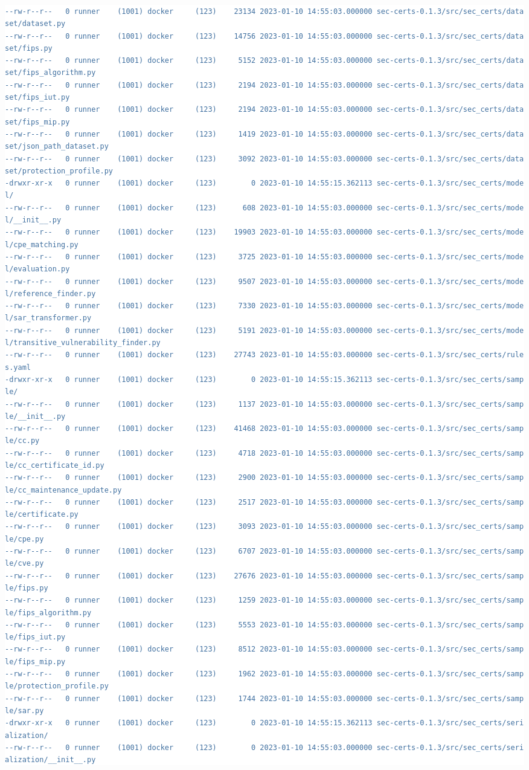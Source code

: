 ```diff
--rw-r--r--   0 runner    (1001) docker     (123)    23134 2023-01-10 14:55:03.000000 sec-certs-0.1.3/src/sec_certs/dataset/dataset.py
--rw-r--r--   0 runner    (1001) docker     (123)    14756 2023-01-10 14:55:03.000000 sec-certs-0.1.3/src/sec_certs/dataset/fips.py
--rw-r--r--   0 runner    (1001) docker     (123)     5152 2023-01-10 14:55:03.000000 sec-certs-0.1.3/src/sec_certs/dataset/fips_algorithm.py
--rw-r--r--   0 runner    (1001) docker     (123)     2194 2023-01-10 14:55:03.000000 sec-certs-0.1.3/src/sec_certs/dataset/fips_iut.py
--rw-r--r--   0 runner    (1001) docker     (123)     2194 2023-01-10 14:55:03.000000 sec-certs-0.1.3/src/sec_certs/dataset/fips_mip.py
--rw-r--r--   0 runner    (1001) docker     (123)     1419 2023-01-10 14:55:03.000000 sec-certs-0.1.3/src/sec_certs/dataset/json_path_dataset.py
--rw-r--r--   0 runner    (1001) docker     (123)     3092 2023-01-10 14:55:03.000000 sec-certs-0.1.3/src/sec_certs/dataset/protection_profile.py
-drwxr-xr-x   0 runner    (1001) docker     (123)        0 2023-01-10 14:55:15.362113 sec-certs-0.1.3/src/sec_certs/model/
--rw-r--r--   0 runner    (1001) docker     (123)      608 2023-01-10 14:55:03.000000 sec-certs-0.1.3/src/sec_certs/model/__init__.py
--rw-r--r--   0 runner    (1001) docker     (123)    19903 2023-01-10 14:55:03.000000 sec-certs-0.1.3/src/sec_certs/model/cpe_matching.py
--rw-r--r--   0 runner    (1001) docker     (123)     3725 2023-01-10 14:55:03.000000 sec-certs-0.1.3/src/sec_certs/model/evaluation.py
--rw-r--r--   0 runner    (1001) docker     (123)     9507 2023-01-10 14:55:03.000000 sec-certs-0.1.3/src/sec_certs/model/reference_finder.py
--rw-r--r--   0 runner    (1001) docker     (123)     7330 2023-01-10 14:55:03.000000 sec-certs-0.1.3/src/sec_certs/model/sar_transformer.py
--rw-r--r--   0 runner    (1001) docker     (123)     5191 2023-01-10 14:55:03.000000 sec-certs-0.1.3/src/sec_certs/model/transitive_vulnerability_finder.py
--rw-r--r--   0 runner    (1001) docker     (123)    27743 2023-01-10 14:55:03.000000 sec-certs-0.1.3/src/sec_certs/rules.yaml
-drwxr-xr-x   0 runner    (1001) docker     (123)        0 2023-01-10 14:55:15.362113 sec-certs-0.1.3/src/sec_certs/sample/
--rw-r--r--   0 runner    (1001) docker     (123)     1137 2023-01-10 14:55:03.000000 sec-certs-0.1.3/src/sec_certs/sample/__init__.py
--rw-r--r--   0 runner    (1001) docker     (123)    41468 2023-01-10 14:55:03.000000 sec-certs-0.1.3/src/sec_certs/sample/cc.py
--rw-r--r--   0 runner    (1001) docker     (123)     4718 2023-01-10 14:55:03.000000 sec-certs-0.1.3/src/sec_certs/sample/cc_certificate_id.py
--rw-r--r--   0 runner    (1001) docker     (123)     2900 2023-01-10 14:55:03.000000 sec-certs-0.1.3/src/sec_certs/sample/cc_maintenance_update.py
--rw-r--r--   0 runner    (1001) docker     (123)     2517 2023-01-10 14:55:03.000000 sec-certs-0.1.3/src/sec_certs/sample/certificate.py
--rw-r--r--   0 runner    (1001) docker     (123)     3093 2023-01-10 14:55:03.000000 sec-certs-0.1.3/src/sec_certs/sample/cpe.py
--rw-r--r--   0 runner    (1001) docker     (123)     6707 2023-01-10 14:55:03.000000 sec-certs-0.1.3/src/sec_certs/sample/cve.py
--rw-r--r--   0 runner    (1001) docker     (123)    27676 2023-01-10 14:55:03.000000 sec-certs-0.1.3/src/sec_certs/sample/fips.py
--rw-r--r--   0 runner    (1001) docker     (123)     1259 2023-01-10 14:55:03.000000 sec-certs-0.1.3/src/sec_certs/sample/fips_algorithm.py
--rw-r--r--   0 runner    (1001) docker     (123)     5553 2023-01-10 14:55:03.000000 sec-certs-0.1.3/src/sec_certs/sample/fips_iut.py
--rw-r--r--   0 runner    (1001) docker     (123)     8512 2023-01-10 14:55:03.000000 sec-certs-0.1.3/src/sec_certs/sample/fips_mip.py
--rw-r--r--   0 runner    (1001) docker     (123)     1962 2023-01-10 14:55:03.000000 sec-certs-0.1.3/src/sec_certs/sample/protection_profile.py
--rw-r--r--   0 runner    (1001) docker     (123)     1744 2023-01-10 14:55:03.000000 sec-certs-0.1.3/src/sec_certs/sample/sar.py
-drwxr-xr-x   0 runner    (1001) docker     (123)        0 2023-01-10 14:55:15.362113 sec-certs-0.1.3/src/sec_certs/serialization/
--rw-r--r--   0 runner    (1001) docker     (123)        0 2023-01-10 14:55:03.000000 sec-certs-0.1.3/src/sec_certs/serialization/__init__.py
```
